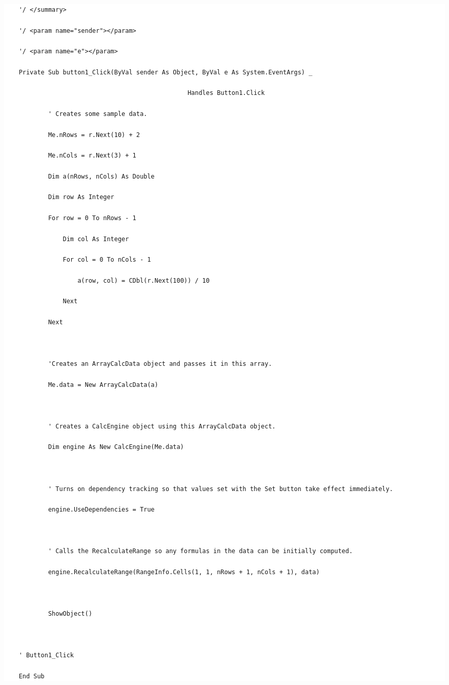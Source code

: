 		'/ </summary>

		'/ <param name="sender"></param>

		'/ <param name="e"></param>

		Private Sub button1_Click(ByVal sender As Object, ByVal e As System.EventArgs) _

													  Handles Button1.Click

				' Creates some sample data.

				Me.nRows = r.Next(10) + 2

				Me.nCols = r.Next(3) + 1

				Dim a(nRows, nCols) As Double

				Dim row As Integer

				For row = 0 To nRows - 1

					Dim col As Integer

					For col = 0 To nCols - 1

						a(row, col) = CDbl(r.Next(100)) / 10

					Next

				Next



				'Creates an ArrayCalcData object and passes it in this array.

				Me.data = New ArrayCalcData(a)



				' Creates a CalcEngine object using this ArrayCalcData object.

				Dim engine As New CalcEngine(Me.data)



				' Turns on dependency tracking so that values set with the Set button take effect immediately.

				engine.UseDependencies = True



				' Calls the RecalculateRange so any formulas in the data can be initially computed.

				engine.RecalculateRange(RangeInfo.Cells(1, 1, nRows + 1, nCols + 1), data)



				ShowObject()



		' Button1_Click

		End Sub 




